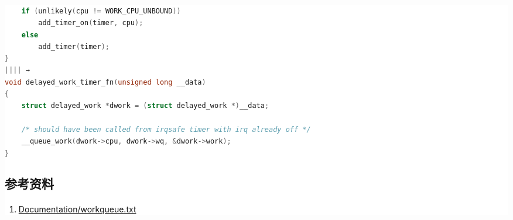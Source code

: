 ```cpp
	if (unlikely(cpu != WORK_CPU_UNBOUND))
		add_timer_on(timer, cpu);
	else
		add_timer(timer);
}
|||| →
void delayed_work_timer_fn(unsigned long __data)
{
	struct delayed_work *dwork = (struct delayed_work *)__data;

	/* should have been called from irqsafe timer with irq already off */
	__queue_work(dwork->cpu, dwork->wq, &dwork->work);
}
```

## 参考资料

1. [Documentation/workqueue.txt](https://git.kernel.org/cgit/Linux/kernel/git/torvalds/Linux.git/tree/Documentation/workqueue.txt?id=refs/tags/v4.7-rc5)

